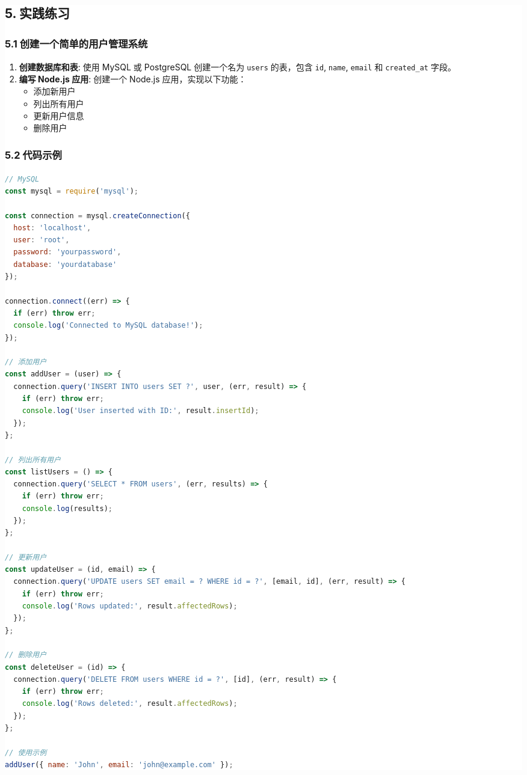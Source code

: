 ## 5. 实践练习

### 5.1 创建一个简单的用户管理系统

1. **创建数据库和表**: 使用 MySQL 或 PostgreSQL 创建一个名为 `users` 的表，包含 `id`, `name`, `email` 和 `created_at` 字段。
2. **编写 Node.js 应用**: 创建一个 Node.js 应用，实现以下功能：
   - 添加新用户
   - 列出所有用户
   - 更新用户信息
   - 删除用户

### 5.2 代码示例

```javascript
// MySQL
const mysql = require('mysql');

const connection = mysql.createConnection({
  host: 'localhost',
  user: 'root',
  password: 'yourpassword',
  database: 'yourdatabase'
});

connection.connect((err) => {
  if (err) throw err;
  console.log('Connected to MySQL database!');
});

// 添加用户
const addUser = (user) => {
  connection.query('INSERT INTO users SET ?', user, (err, result) => {
    if (err) throw err;
    console.log('User inserted with ID:', result.insertId);
  });
};

// 列出所有用户
const listUsers = () => {
  connection.query('SELECT * FROM users', (err, results) => {
    if (err) throw err;
    console.log(results);
  });
};

// 更新用户
const updateUser = (id, email) => {
  connection.query('UPDATE users SET email = ? WHERE id = ?', [email, id], (err, result) => {
    if (err) throw err;
    console.log('Rows updated:', result.affectedRows);
  });
};

// 删除用户
const deleteUser = (id) => {
  connection.query('DELETE FROM users WHERE id = ?', [id], (err, result) => {
    if (err) throw err;
    console.log('Rows deleted:', result.affectedRows);
  });
};

// 使用示例
addUser({ name: 'John', email: 'john@example.com' });
```